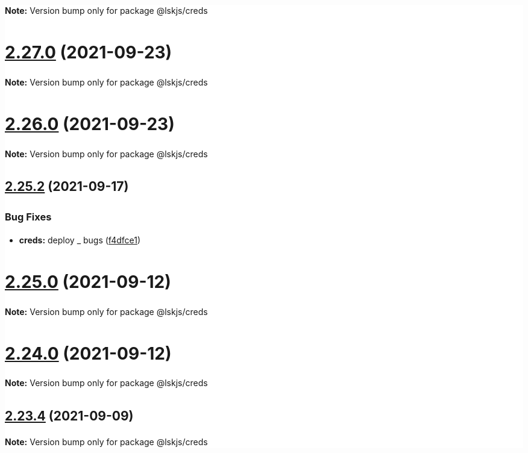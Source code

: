 **Note:** Version bump only for package @lskjs/creds





# [2.27.0](https://github.com/lskjs/lskjs/compare/v2.26.0...v2.27.0) (2021-09-23)

**Note:** Version bump only for package @lskjs/creds





# [2.26.0](https://github.com/lskjs/lskjs/compare/v2.25.3...v2.26.0) (2021-09-23)

**Note:** Version bump only for package @lskjs/creds





## [2.25.2](https://github.com/lskjs/lskjs/compare/v2.25.1...v2.25.2) (2021-09-17)


### Bug Fixes

* **creds:** deploy _ bugs ([f4dfce1](https://github.com/lskjs/lskjs/commit/f4dfce1ebca9bfb4ce237ff2efbd26e709a3790b))





# [2.25.0](https://github.com/lskjs/lskjs/compare/v2.24.0...v2.25.0) (2021-09-12)

**Note:** Version bump only for package @lskjs/creds





# [2.24.0](https://github.com/lskjs/lskjs/compare/v2.23.6...v2.24.0) (2021-09-12)

**Note:** Version bump only for package @lskjs/creds





## [2.23.4](https://github.com/lskjs/lskjs/compare/v2.23.3...v2.23.4) (2021-09-09)

**Note:** Version bump only for package @lskjs/creds

